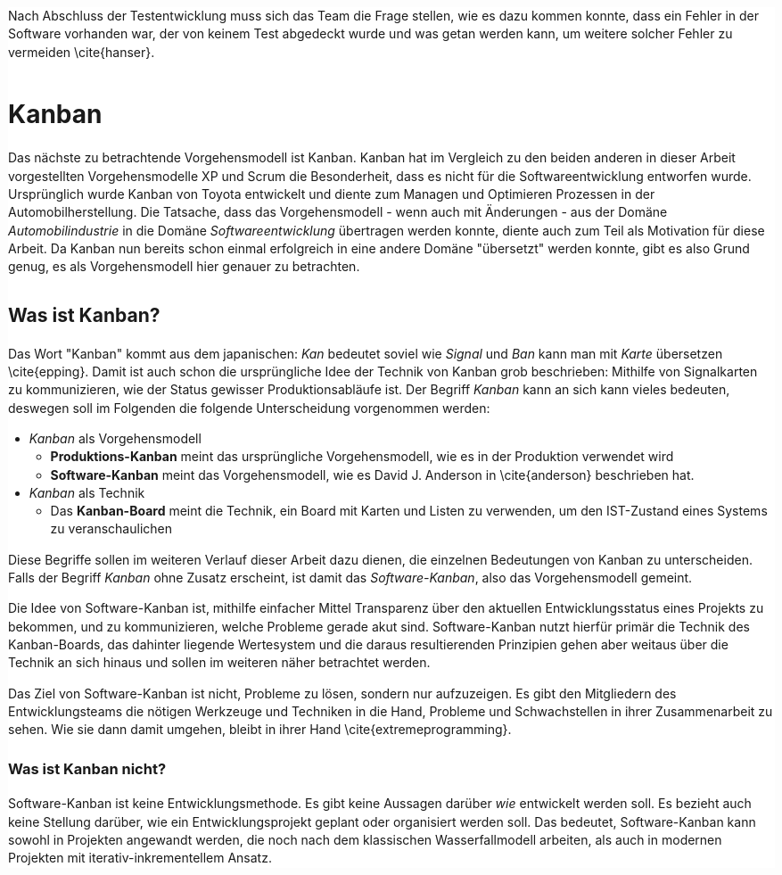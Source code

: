 Nach Abschluss der Testentwicklung muss sich das Team die Frage stellen, wie es dazu kommen konnte, dass ein Fehler in der Software vorhanden war, der von keinem Test abgedeckt wurde und was getan werden kann, um weitere solcher Fehler zu vermeiden \cite{hanser}.

# Kanban

Das nächste zu betrachtende Vorgehensmodell ist Kanban. Kanban hat im Vergleich zu den beiden anderen in dieser Arbeit vorgestellten Vorgehensmodelle XP und Scrum die Besonderheit, dass es nicht für die Softwareentwicklung entworfen wurde. Ursprünglich wurde Kanban von Toyota entwickelt und diente zum Managen und Optimieren Prozessen in der Automobilherstellung. Die Tatsache, dass das Vorgehensmodell - wenn auch mit Änderungen - aus der Domäne *Automobilindustrie* in die Domäne *Softwareentwicklung* übertragen werden konnte, diente auch zum Teil als Motivation für diese Arbeit. Da Kanban nun bereits schon einmal erfolgreich in eine andere Domäne "übersetzt"  werden konnte, gibt es also Grund genug, es als Vorgehensmodell hier genauer zu betrachten.

## Was ist Kanban?

Das Wort "Kanban" kommt aus dem japanischen: *Kan* bedeutet soviel wie *Signal* und *Ban* kann man mit *Karte* übersetzen \cite{epping}. Damit ist auch schon die ursprüngliche Idee der Technik von Kanban grob beschrieben: Mithilfe von Signalkarten zu kommunizieren, wie der Status gewisser Produktionsabläufe ist. Der Begriff *Kanban* kann an sich kann vieles bedeuten, deswegen soll im Folgenden die folgende Unterscheidung vorgenommen werden:

- *Kanban* als Vorgehensmodell
	- **Produktions-Kanban** meint das ursprüngliche Vorgehensmodell, wie es in der Produktion verwendet wird
	- **Software-Kanban** meint das Vorgehensmodell, wie es David J. Anderson in \cite{anderson} beschrieben hat.
- *Kanban* als Technik
	- Das **Kanban-Board** meint die Technik, ein Board mit Karten und Listen zu verwenden, um den IST-Zustand eines Systems zu veranschaulichen <!--TODO Referenz Technik "Kanban Board"-->

Diese Begriffe sollen im weiteren Verlauf dieser Arbeit dazu dienen, die einzelnen Bedeutungen von Kanban zu unterscheiden. Falls der Begriff *Kanban* ohne Zusatz erscheint, ist damit das *Software-Kanban*, also das Vorgehensmodell gemeint. 

Die Idee von Software-Kanban ist, mithilfe einfacher Mittel Transparenz über den aktuellen Entwicklungsstatus eines Projekts zu bekommen, und zu kommunizieren, welche Probleme gerade akut sind. Software-Kanban nutzt hierfür primär die Technik des Kanban-Boards, das dahinter liegende Wertesystem und die daraus resultierenden Prinzipien gehen aber weitaus über die Technik an sich hinaus und sollen im weiteren näher betrachtet werden.

Das Ziel von Software-Kanban ist nicht, Probleme zu lösen, sondern nur aufzuzeigen. Es gibt den Mitgliedern des Entwicklungsteams die nötigen Werkzeuge und Techniken in die Hand, Probleme und Schwachstellen in ihrer Zusammenarbeit zu sehen. Wie sie dann damit umgehen, bleibt in ihrer Hand \cite{extremeprogramming}.

### Was ist Kanban nicht?

Software-Kanban ist keine Entwicklungsmethode. Es gibt keine Aussagen darüber *wie* entwickelt werden soll. Es bezieht auch keine Stellung darüber, wie ein Entwicklungsprojekt geplant oder organisiert werden soll. Das bedeutet, Software-Kanban kann sowohl in Projekten angewandt werden, die noch nach dem klassischen Wasserfallmodell arbeiten, als auch in modernen Projekten mit iterativ-inkrementellem Ansatz.
